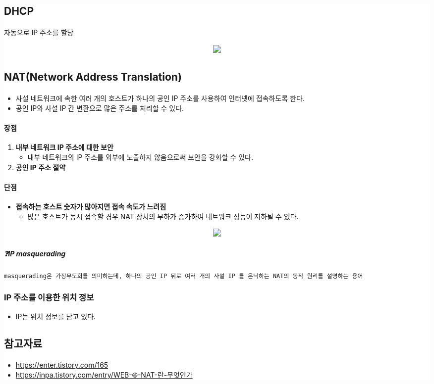 
## DHCP
자동으로 IP 주소를 할당
<p align="center">
  <img src="image-5.png" width="60%">
</p>

## NAT(Network Address Translation)
-  사설 네트워크에 속한 여러 개의 호스트가 하나의 공인 IP 주소를 사용하여 인터넷에 접속하도록 한다.
- 공인 IP와 사설 IP 간 변환으로 많은 주소를 처리할 수 있다.

#### 장점
1. **내부 네트워크 IP 주소에 대한 보안**
   - 내부 네트워크의 IP 주소를 외부에 노출하지 않음으로써 보안을 강화할 수 있다.
2. **공인 IP 주소 절약**

#### 단점
- **접속하는 호스트 숫자가 많아지면 접속 속도가 느려짐**
  - 많은 호스트가 동시 접속할 경우 NAT 장치의 부하가 증가하여 네트워크 성능이 저하될 수 있다.


<p align="center">
  <img src="image-6.png" width="60%">
</p>

##### ❓IP masquerading
```
masquerading은 가장무도회를 의미하는데, 하나의 공인 IP 뒤로 여러 개의 사설 IP 를 은닉하는 NAT의 동작 원리를 설명하는 용어
```

### IP 주소를 이용한 위치 정보
- IP는 위치 정보를 담고 있다.

## 참고자료  
- https://enter.tistory.com/165
- https://inpa.tistory.com/entry/WEB-🌐-NAT-란-무엇인가